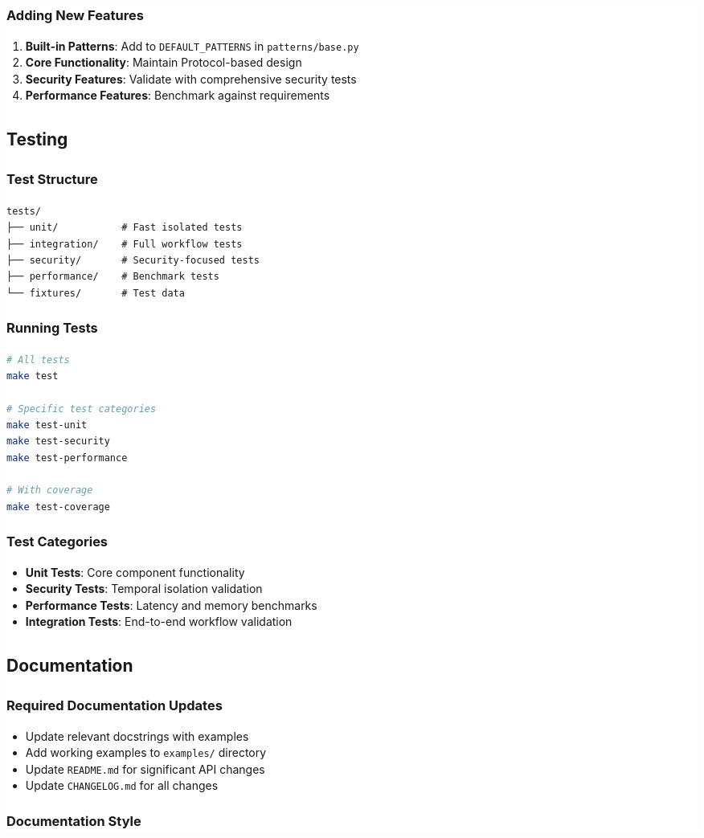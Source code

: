 ### Adding New Features

1. **Built-in Patterns**: Add to `DEFAULT_PATTERNS` in `patterns/base.py`
2. **Core Functionality**: Maintain Protocol-based design
3. **Security Features**: Validate with comprehensive security tests
4. **Performance Features**: Benchmark against requirements

## Testing

### Test Structure

```
tests/
├── unit/           # Fast isolated tests
├── integration/    # Full workflow tests  
├── security/       # Security-focused tests
├── performance/    # Benchmark tests
└── fixtures/       # Test data
```

### Running Tests

```bash
# All tests
make test

# Specific test categories
make test-unit
make test-security
make test-performance

# With coverage
make test-coverage
```

### Test Categories

- **Unit Tests**: Core component functionality
- **Security Tests**: Temporal isolation validation
- **Performance Tests**: Latency and memory benchmarks
- **Integration Tests**: End-to-end workflow validation

## Documentation

### Required Documentation Updates

- Update relevant docstrings with examples
- Add working examples to `examples/` directory
- Update `README.md` for significant API changes
- Update `CHANGELOG.md` for all changes

### Documentation Style

